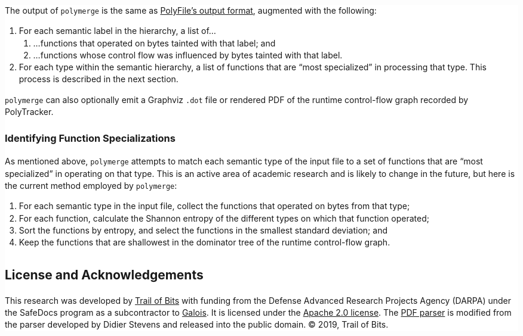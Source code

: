 The output of `polymerge` is the same as [PolyFile’s output format](docs/json_format.md), augmented with the following:
1. For each semantic label in the hierarchy, a list of…
    1. …functions that operated on bytes tainted with that label; and
    2. …functions whose control flow was influenced by bytes tainted with that label.
2. For each type within the semantic hierarchy, a list of functions that are “most specialized” in processing that type.
   This process is described in the next section.

`polymerge` can also optionally emit a Graphviz `.dot` file or rendered PDF of the runtime control-flow graph recorded
by PolyTracker. 

### Identifying Function Specializations 

As mentioned above, `polymerge` attempts to match each semantic type of the input file to a set of functions that are
“most specialized” in operating on that type. This is an active area of academic research  and is likely to change in
the future, but here is the current method employed by `polymerge`:
1. For each semantic type in the input file, collect the functions that operated on bytes from that type;
2. For each function, calculate the Shannon entropy of the different types on which that function operated;
3. Sort the functions by entropy, and select the functions in the smallest standard deviation; and
4. Keep the functions that are shallowest in the dominator tree of the runtime control-flow graph.

## License and Acknowledgements

This research was developed by [Trail of
Bits](https://www.trailofbits.com/) with funding from the Defense
Advanced Research Projects Agency (DARPA) under the SafeDocs program
as a subcontractor to [Galois](https://galois.com). It is licensed under the [Apache 2.0 license](LICENSE).
The [PDF parser](polyfile/pdfparser.py) is modified from the parser developed by Didier Stevens and released into the
 public domain. © 2019, Trail of Bits.
